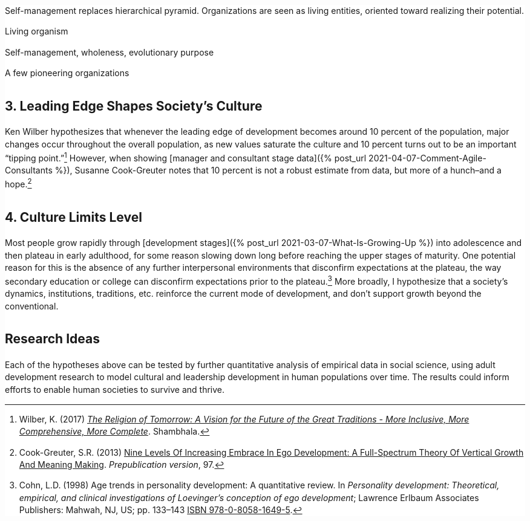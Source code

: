 </td>

<td style="text-align:left;background-color: #008080 !important;">

Self-management replaces hierarchical pyramid. Organizations are seen as living entities, oriented toward realizing their potential.

</td>

<td style="text-align:left;background-color: #008080 !important;">

Living organism

</td>

<td style="text-align:left;background-color: #008080 !important;">

Self-management, wholeness, evolutionary purpose

</td>

<td style="text-align:left;background-color: #008080 !important;">

A few pioneering organizations

</td>

</tr>

</tbody>

</table>

## 3\. Leading Edge Shapes Society’s Culture

Ken Wilber hypothesizes that whenever the leading edge of development becomes around 10 percent of the population, major changes occur throughout the overall population, as new values saturate the culture and 10 percent turns out to be an important “tipping point.”[^7] However, when showing [manager and consultant stage data]({% post_url 2021-04-07-Comment-Agile-Consultants %}), Susanne Cook-Greuter notes that 10 percent is not a robust estimate from data, but more of a hunch–and a hope.[^8]

## 4\. Culture Limits Level

Most people grow rapidly through [development stages]({% post_url 2021-03-07-What-Is-Growing-Up %}) into adolescence and then plateau in early adulthood, for some reason slowing down long before reaching the upper stages of maturity. One potential reason for this is the absence of any further interpersonal environments that disconfirm expectations at the plateau, the way secondary education or college can disconfirm expectations prior to the plateau.[^9] More broadly, I hypothesize that a society’s dynamics, institutions, traditions, etc. reinforce the current mode of development, and don’t support growth beyond the conventional.

## Research Ideas

Each of the hypotheses above can be tested by further quantitative analysis of empirical data in social science, using adult development research to model cultural and leadership development in human populations over time. The results could inform efforts to enable human societies to survive and thrive.


[^1]: See for example Gu, M.; Weedbrook, C.; Perales, A.; Nielsen, M.A. (2009) More Really Is Different. *Physica D: Nonlinear Phenomena* , *238*, 835–839, doi: [10.1016/j.physd.2008.12.016](https://doi.org/10.1016/j.physd.2008.12.016).  
[^2]: Torbert, W.R. (2013) [Listening into the Dark: An Essay Testing the Validity and Efficacy of Collaborative Developmental Action Inquiry for Describing and Encouraging Transformations of Self, Society, and Scientific Inquiry](https://integral-review.org/issues/vol_9_no_2_torbert_listening_into_the_dark.pdf). *Integral Review* *9*, 36.
[^3]: Rooke, D.; Torbert, W.R. (April 1 2005) [Seven Transformations of Leadership](https://hbr.org/2005/04/seven-transformations-of-leadership). *Harvard Business Review*.
[^4]: Joiner, W.B.; Josephs, S.A. (2006) *Leadership Agility: Five Levels of Mastery for Anticipating and Initiating Change*; 1st edition.; Jossey-Bass: San Francisco; [ISBN 978-0-7879-7913-3](https://isbn.nu/9780787979133).
[^5]: Laloux, F.; Wilber, K. *Reinventing Organizations: A Guide to Creating Organizations Inspired by the Next Stage in Human Consciousness*; 1st edition.; Nelson Parker: Brussels, 2014; [ISBN 978-2-9601335-0-9](https://isbn.nu/9782960133509).
[^6]: Laloux, F. (2015) [The Future of Management Is Teal](https://www.strategy-business.com/article/00344?gko=30876). *strategy+business*.
[^7]: Wilber, K. (2017) *[The Religion of Tomorrow: A Vision for the Future of the Great Traditions - More Inclusive, More Comprehensive, More Complete](https://smile.amazon.com/Religion-Tomorrow-Traditions-Inclusive-Comprehensive-ebook/dp/B01MQZIOV3/)*. Shambhala.
[^8]: Cook-Greuter, S.R. (2013) [Nine Levels Of Increasing Embrace In Ego Development: A Full-Spectrum Theory Of Vertical Growth And Meaning Making](http://www.cook-greuter.com/Cook-Greuter%209%20levels%20paper%20new%201.1'14%2097p%5B1%5D.pdf). *Prepublication version*, 97.
[^9]: Cohn, L.D. (1998) Age trends in personality development: A quantitative review. In *Personality development: Theoretical, empirical, and clinical investigations of Loevinger’s conception of ego development*; Lawrence Erlbaum Associates Publishers: Mahwah, NJ, US; pp. 133–143 [ISBN 978-0-8058-1649-5](https://isbn.nu/9780805816495).